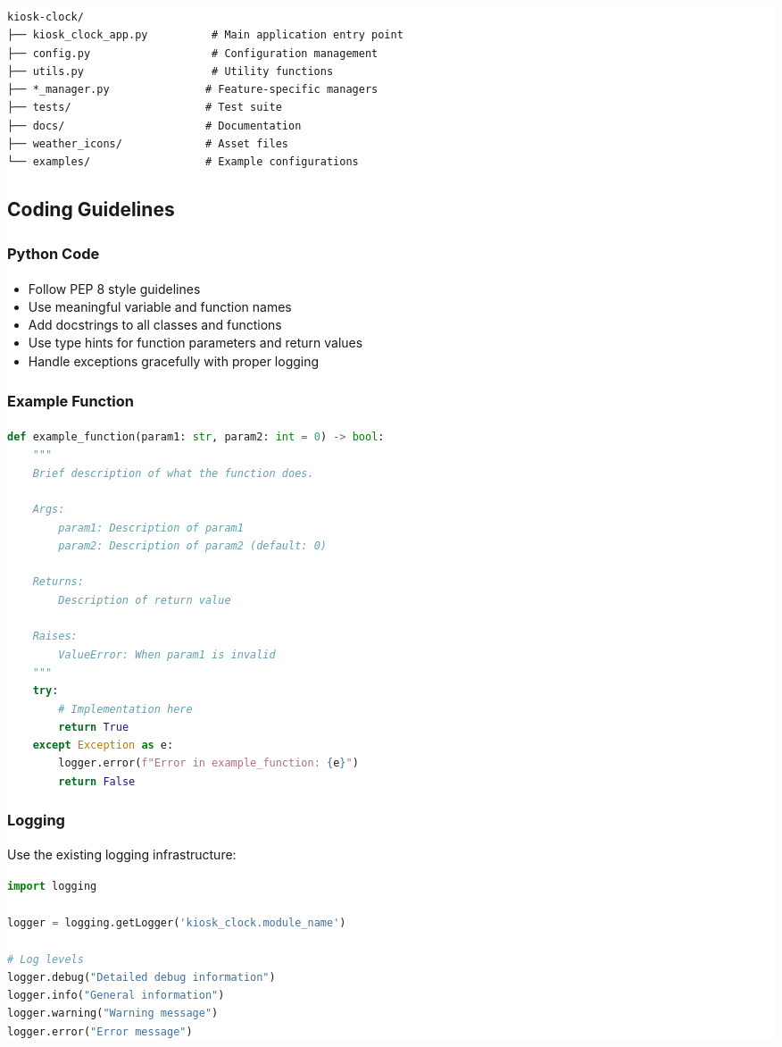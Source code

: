 ```
kiosk-clock/
├── kiosk_clock_app.py          # Main application entry point
├── config.py                   # Configuration management
├── utils.py                    # Utility functions
├── *_manager.py               # Feature-specific managers
├── tests/                     # Test suite
├── docs/                      # Documentation
├── weather_icons/             # Asset files
└── examples/                  # Example configurations
```

## Coding Guidelines

### Python Code

- Follow PEP 8 style guidelines
- Use meaningful variable and function names
- Add docstrings to all classes and functions
- Use type hints for function parameters and return values
- Handle exceptions gracefully with proper logging

### Example Function

```python
def example_function(param1: str, param2: int = 0) -> bool:
    """
    Brief description of what the function does.
    
    Args:
        param1: Description of param1
        param2: Description of param2 (default: 0)
        
    Returns:
        Description of return value
        
    Raises:
        ValueError: When param1 is invalid
    """
    try:
        # Implementation here
        return True
    except Exception as e:
        logger.error(f"Error in example_function: {e}")
        return False
```

### Logging

Use the existing logging infrastructure:

```python
import logging

logger = logging.getLogger('kiosk_clock.module_name')

# Log levels
logger.debug("Detailed debug information")
logger.info("General information")
logger.warning("Warning message")
logger.error("Error message")
```
